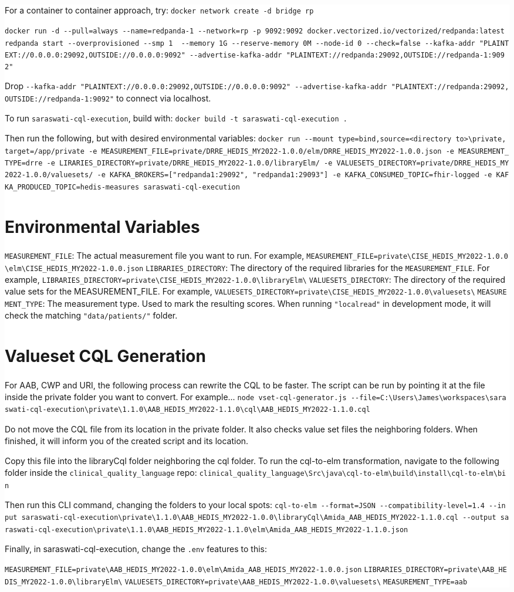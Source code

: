 For a container to container approach, try:
`docker network create -d bridge rp`

`docker run -d --pull=always --name=redpanda-1 --network=rp -p 9092:9092 docker.vectorized.io/vectorized/redpanda:latest redpanda start --overprovisioned --smp 1  --memory 1G --reserve-memory 0M --node-id 0 --check=false --kafka-addr "PLAINTEXT://0.0.0.0:29092,OUTSIDE://0.0.0.0:9092" --advertise-kafka-addr "PLAINTEXT://redpanda:29092,OUTSIDE://redpanda-1:9092"`

Drop `--kafka-addr "PLAINTEXT://0.0.0.0:29092,OUTSIDE://0.0.0.0:9092" --advertise-kafka-addr "PLAINTEXT://redpanda:29092,OUTSIDE://redpanda-1:9092"` to connect via localhost.

To run `saraswati-cql-execution`, build with: 
`docker build -t saraswati-cql-execution .` 

Then run the following, but with desired environmental variables:
`docker run --mount type=bind,source=<directory to>\private,target=/app/private -e MEASUREMENT_FILE=private/DRRE_HEDIS_MY2022-1.0.0/elm/DRRE_HEDIS_MY2022-1.0.0.json -e MEASUREMENT_TYPE=drre -e LIRARIES_DIRECTORY=private/DRRE_HEDIS_MY2022-1.0.0/libraryElm/ -e VALUESETS_DIRECTORY=private/DRRE_HEDIS_MY2022-1.0.0/valuesets/ -e KAFKA_BROKERS=["redpanda1:29092", "redpanda1:29093"] -e KAFKA_CONSUMED_TOPIC=fhir-logged -e KAFKA_PRODUCED_TOPIC=hedis-measures saraswati-cql-execution`

# Environmental Variables
`MEASUREMENT_FILE`: The actual measurement file you want to run. For example, `MEASUREMENT_FILE=private\CISE_HEDIS_MY2022-1.0.0\elm\CISE_HEDIS_MY2022-1.0.0.json`
`LIBRARIES_DIRECTORY`: The directory of the required libraries for the `MEASUREMENT_FILE`. For example, `LIBRARIES_DIRECTORY=private\CISE_HEDIS_MY2022-1.0.0\libraryElm\`
`VALUESETS_DIRECTORY`: The directory of the required value sets for the MEASUREMENT_FILE. For example, `VALUESETS_DIRECTORY=private\CISE_HEDIS_MY2022-1.0.0\valuesets\`
`MEASUREMENT_TYPE`: The measurement type. Used to mark the resulting scores. When running `"localread"`
   in development mode, it will check the matching `"data/patients/"` folder.

# Valueset CQL Generation

For AAB, CWP and URI, the following process can rewrite the CQL to be faster. The script can be run by pointing it at the file inside the private folder you want to convert. For example...
`node vset-cql-generator.js --file=C:\Users\James\workspaces\saraswati-cql-execution\private\1.1.0\AAB_HEDIS_MY2022-1.1.0\cql\AAB_HEDIS_MY2022-1.1.0.cql`

Do not move the CQL file from its location in the private folder. It also checks value set files the neighboring folders. When finished, it will inform you of the created script and its location.

Copy this file into the libraryCql folder neighboring the cql folder. To run the cql-to-elm transformation, navigate to the following folder inside the `clinical_quality_language` repo:
`clinical_quality_language\Src\java\cql-to-elm\build\install\cql-to-elm\bin`

Then run this CLI command, changing the folders to your local spots:
`cql-to-elm --format=JSON --compatibility-level=1.4 --input saraswati-cql-execution\private\1.1.0\AAB_HEDIS_MY2022-1.0.0\libraryCql\Amida_AAB_HEDIS_MY2022-1.1.0.cql --output saraswati-cql-execution\private\1.1.0\AAB_HEDIS_MY2022-1.1.0\elm\Amida_AAB_HEDIS_MY2022-1.1.0.json`

Finally, in saraswati-cql-execution, change the `.env` features to this:

`MEASUREMENT_FILE=private\AAB_HEDIS_MY2022-1.0.0\elm\Amida_AAB_HEDIS_MY2022-1.0.0.json`
`LIBRARIES_DIRECTORY=private\AAB_HEDIS_MY2022-1.0.0\libraryElm\`
`VALUESETS_DIRECTORY=private\AAB_HEDIS_MY2022-1.0.0\valuesets\`
`MEASUREMENT_TYPE=aab`
